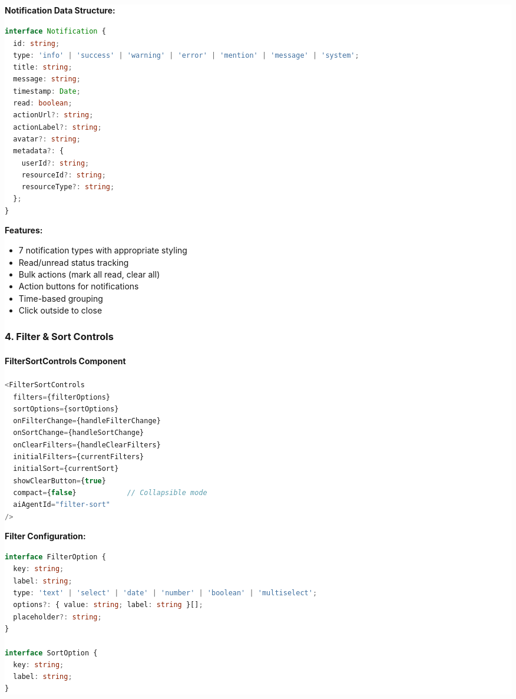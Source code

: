 
**Notification Data Structure:**
```typescript
interface Notification {
  id: string;
  type: 'info' | 'success' | 'warning' | 'error' | 'mention' | 'message' | 'system';
  title: string;
  message: string;
  timestamp: Date;
  read: boolean;
  actionUrl?: string;
  actionLabel?: string;
  avatar?: string;
  metadata?: {
    userId?: string;
    resourceId?: string;
    resourceType?: string;
  };
}
```

**Features:**
- 7 notification types with appropriate styling
- Read/unread status tracking
- Bulk actions (mark all read, clear all)
- Action buttons for notifications
- Time-based grouping
- Click outside to close

### 4. Filter & Sort Controls

#### FilterSortControls Component
```typescript
<FilterSortControls
  filters={filterOptions}
  sortOptions={sortOptions}
  onFilterChange={handleFilterChange}
  onSortChange={handleSortChange}
  onClearFilters={handleClearFilters}
  initialFilters={currentFilters}
  initialSort={currentSort}
  showClearButton={true}
  compact={false}            // Collapsible mode
  aiAgentId="filter-sort"
/>
```

**Filter Configuration:**
```typescript
interface FilterOption {
  key: string;
  label: string;
  type: 'text' | 'select' | 'date' | 'number' | 'boolean' | 'multiselect';
  options?: { value: string; label: string }[];
  placeholder?: string;
}

interface SortOption {
  key: string;
  label: string;
}
```
